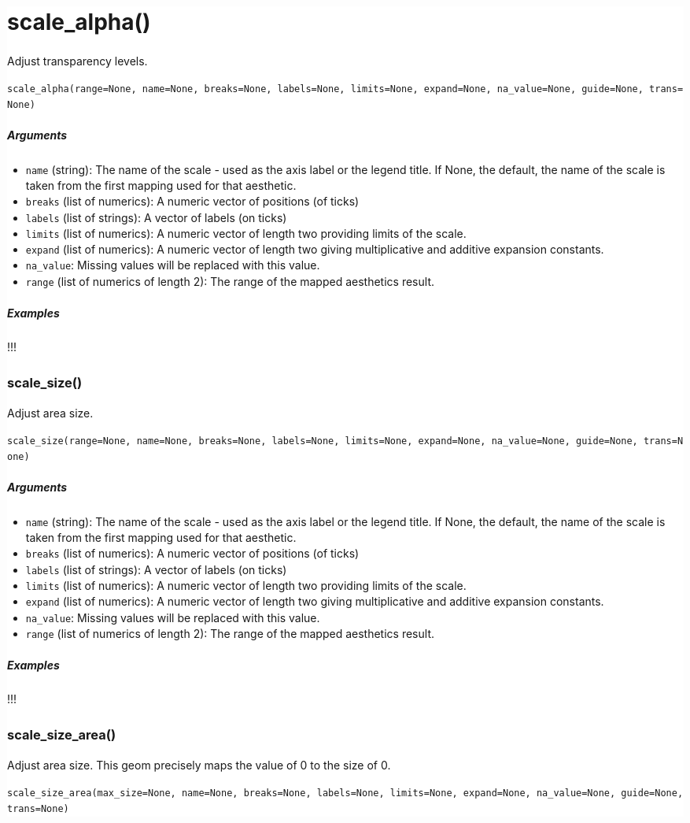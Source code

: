 # scale_alpha()

Adjust transparency levels. 

`scale_alpha(range=None, name=None, breaks=None, labels=None, limits=None, expand=None, na_value=None,
                 guide=None, trans=None)`

##### Arguments
- `name` (string): The name of the scale - used as the axis label or the legend title. If None, the default, the name of the scale
        is taken from the first mapping used for that aesthetic.
- `breaks` (list of numerics): A numeric vector of positions (of ticks)
- `labels` (list of strings): A vector of labels (on ticks)
- `limits` (list of numerics):  A numeric vector of length two providing limits of the scale.
- `expand` (list of numerics): A numeric vector of length two giving multiplicative and additive expansion constants.
- `na_value`: Missing values will be replaced with this value.
- `range` (list of numerics of length 2): The range of the mapped aesthetics result.
 
##### Examples

!!! 
 
### scale_size()

Adjust area size. 

`scale_size(range=None, name=None, breaks=None, labels=None, limits=None, expand=None, na_value=None,
               guide=None, trans=None)`

##### Arguments
- `name` (string): The name of the scale - used as the axis label or the legend title. If None, the default, the name of the scale
        is taken from the first mapping used for that aesthetic.
- `breaks` (list of numerics): A numeric vector of positions (of ticks)
- `labels` (list of strings): A vector of labels (on ticks)
- `limits` (list of numerics):  A numeric vector of length two providing limits of the scale.
- `expand` (list of numerics): A numeric vector of length two giving multiplicative and additive expansion constants.
- `na_value`: Missing values will be replaced with this value.
- `range` (list of numerics of length 2): The range of the mapped aesthetics result.
        
##### Examples 

!!!
               
### scale_size_area()

Adjust area size. This geom precisely maps the value of 0 to the size of 0. 

`scale_size_area(max_size=None, name=None, breaks=None, labels=None, limits=None, expand=None, na_value=None,
                     guide=None, trans=None)`
                     